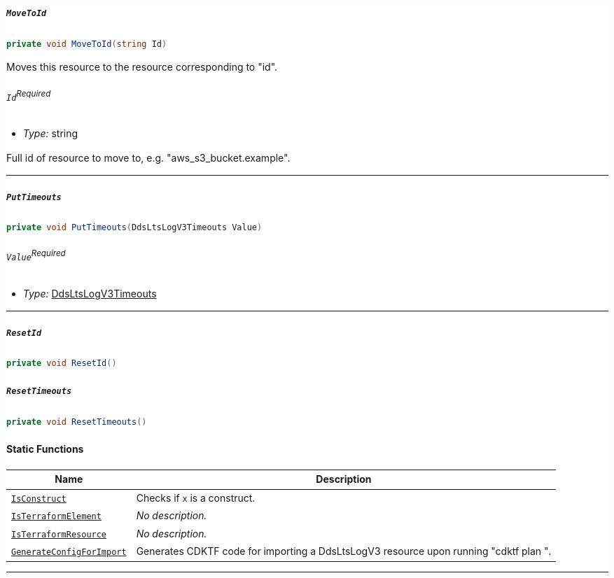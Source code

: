 
##### `MoveToId` <a name="MoveToId" id="@cdktf/provider-opentelekomcloud.ddsLtsLogV3.DdsLtsLogV3.moveToId"></a>

```csharp
private void MoveToId(string Id)
```

Moves this resource to the resource corresponding to "id".

###### `Id`<sup>Required</sup> <a name="Id" id="@cdktf/provider-opentelekomcloud.ddsLtsLogV3.DdsLtsLogV3.moveToId.parameter.id"></a>

- *Type:* string

Full id of resource to move to, e.g. "aws_s3_bucket.example".

---

##### `PutTimeouts` <a name="PutTimeouts" id="@cdktf/provider-opentelekomcloud.ddsLtsLogV3.DdsLtsLogV3.putTimeouts"></a>

```csharp
private void PutTimeouts(DdsLtsLogV3Timeouts Value)
```

###### `Value`<sup>Required</sup> <a name="Value" id="@cdktf/provider-opentelekomcloud.ddsLtsLogV3.DdsLtsLogV3.putTimeouts.parameter.value"></a>

- *Type:* <a href="#@cdktf/provider-opentelekomcloud.ddsLtsLogV3.DdsLtsLogV3Timeouts">DdsLtsLogV3Timeouts</a>

---

##### `ResetId` <a name="ResetId" id="@cdktf/provider-opentelekomcloud.ddsLtsLogV3.DdsLtsLogV3.resetId"></a>

```csharp
private void ResetId()
```

##### `ResetTimeouts` <a name="ResetTimeouts" id="@cdktf/provider-opentelekomcloud.ddsLtsLogV3.DdsLtsLogV3.resetTimeouts"></a>

```csharp
private void ResetTimeouts()
```

#### Static Functions <a name="Static Functions" id="Static Functions"></a>

| **Name** | **Description** |
| --- | --- |
| <code><a href="#@cdktf/provider-opentelekomcloud.ddsLtsLogV3.DdsLtsLogV3.isConstruct">IsConstruct</a></code> | Checks if `x` is a construct. |
| <code><a href="#@cdktf/provider-opentelekomcloud.ddsLtsLogV3.DdsLtsLogV3.isTerraformElement">IsTerraformElement</a></code> | *No description.* |
| <code><a href="#@cdktf/provider-opentelekomcloud.ddsLtsLogV3.DdsLtsLogV3.isTerraformResource">IsTerraformResource</a></code> | *No description.* |
| <code><a href="#@cdktf/provider-opentelekomcloud.ddsLtsLogV3.DdsLtsLogV3.generateConfigForImport">GenerateConfigForImport</a></code> | Generates CDKTF code for importing a DdsLtsLogV3 resource upon running "cdktf plan <stack-name>". |

---